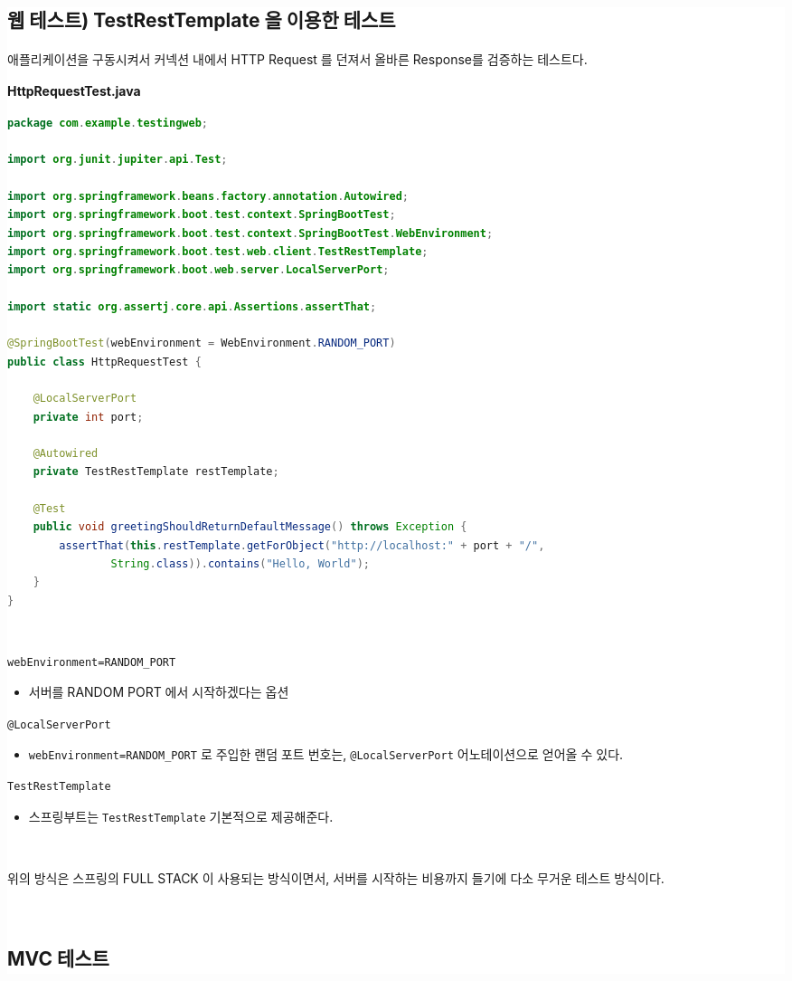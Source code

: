## 웹 테스트) TestRestTemplate 을 이용한 테스트

애플리케이션을 구동시켜서 커넥션 내에서 HTTP Request 를 던져서 올바른 Response를 검증하는 테스트다.

**HttpRequestTest.java**<br>

```java
package com.example.testingweb;

import org.junit.jupiter.api.Test;

import org.springframework.beans.factory.annotation.Autowired;
import org.springframework.boot.test.context.SpringBootTest;
import org.springframework.boot.test.context.SpringBootTest.WebEnvironment;
import org.springframework.boot.test.web.client.TestRestTemplate;
import org.springframework.boot.web.server.LocalServerPort;

import static org.assertj.core.api.Assertions.assertThat;

@SpringBootTest(webEnvironment = WebEnvironment.RANDOM_PORT)
public class HttpRequestTest {

	@LocalServerPort
	private int port;

	@Autowired
	private TestRestTemplate restTemplate;

	@Test
	public void greetingShouldReturnDefaultMessage() throws Exception {
		assertThat(this.restTemplate.getForObject("http://localhost:" + port + "/",
				String.class)).contains("Hello, World");
	}
}
```

<br>

`webEnvironment=RANDOM_PORT` 

- 서버를 RANDOM PORT 에서 시작하겠다는 옵션<br>

`@LocalServerPort`

- `webEnvironment=RANDOM_PORT` 로 주입한 랜덤 포트 번호는, `@LocalServerPort` 어노테이션으로 얻어올 수 있다.

`TestRestTemplate`

- 스프링부트는 `TestRestTemplate` 기본적으로 제공해준다.

<br>

위의 방식은 스프링의 FULL STACK 이 사용되는 방식이면서, 서버를 시작하는 비용까지 들기에 다소 무거운 테스트 방식이다.<br>

<br>

## MVC 테스트 
